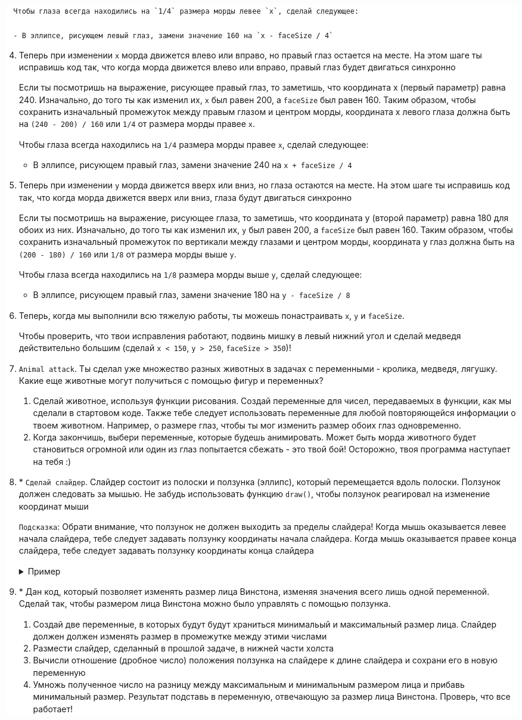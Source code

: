       Чтобы глаза всегда находились на `1/4` размера морды левее `x`, сделай следующее:

      - В эллипсе, рисующем левый глаз, замени значение 160 на `x - faceSize / 4`

   4. Теперь при изменении `x` морда движется влево или вправо, но правый глаз остается на месте.  На этом шаге ты исправишь код так, что когда морда движется влево или вправо, правый глаз будет двигаться синхронно

      Если ты посмотришь на выражение, рисующее правый глаз, то заметишь, что координата x (первый параметр) равна 240. Изначально, до того ты как изменил их, `x` был равен 200, а `faceSize` был равен 160. Таким образом, чтобы сохранить изначальный промежуток между правым глазом и центром морды, координата x левого глаза должна быть на `(240 - 200) / 160` или `1/4` от размера морды правее `x`.

      Чтобы глаза всегда находились на `1/4` размера морды правее `x`, сделай следующее:

      - В эллипсе, рисующем правый глаз, замени значение 240 на `x + faceSize / 4`

   5. Теперь при изменении `y` морда движется вверх или вниз, но глаза остаются на месте.  На этом шаге ты исправишь код так, что когда морда движется вверх или вниз, глаза будут двигаться синхронно

      Если ты посмотришь на выражение, рисующее глаза, то заметишь, что координата y (второй параметр) равна 180 для обоих из них. Изначально, до того ты как изменил их, `y` был равен 200, а `faceSize` был равен 160. Таким образом, чтобы сохранить изначальный промежуток по вертикали между глазами и центром морды, координата y глаз должна быть на `(200 - 180) / 160` или `1/8` от размера морды выше `y`.

      Чтобы глаза всегда находились на `1/8` размера морды выше `y`, сделай следующее:

      - В эллипсе, рисующем правый глаз, замени значение 180 на `y - faceSize / 8`

   6. Теперь, когда мы выполнили всю тяжелую работы, ты можешь понастраивать `x`, `y` и `faceSize`.

      Чтобы проверить, что твои исправления работают, подвинь мишку в левый нижний угол и сделай медведя действительно большим (сделай `x < 150`, `y > 250`, `faceSize > 350`)!

3. `Animal attack`. Ты сделал уже множество разных животных в задачах с переменными - кролика, медведя, лягушку. Какие еще животные могут получиться с помощью фигур и переменных?

   1. Сделай животное, используя функции рисования. Создай переменные для чисел, передаваемых в функции, как мы сделали в стартовом коде. Также тебе следует использовать переменные для любой повторяющейся информации о твоем животном. Например, о размере глаз, чтобы ты мог изменить размер обоих глаз одновременно.
   2. Когда закончишь, выбери переменные, которые будешь анимировать. Может быть морда животного будет становиться огромной или один из глаз попытается сбежать - это твой бой! Осторожно, твоя программа наступает на тебя :)

4. \* `Сделай слайдер`. Слайдер состоит из полоски и ползунка (эллипс), который перемещается вдоль полоски. Ползунок должен следовать за мышью. Не забудь использовать функцию `draw()`, чтобы ползунок реагировал на изменение координат мыши

   `Подсказка`: Обрати внимание, что ползунок не должен выходить за пределы слайдера! Когда мышь оказывается левее начала слайдера, тебе следует задавать ползунку координаты начала слайдера. Когда мышь оказывается правее конца слайдера, тебе следует задавать ползунку координаты конца слайдера

   <details><summary>Пример</summary></details>

5. \* Дан код, который позволяет изменять размер лица Винстона, изменяя значения всего лишь одной переменной. Сделай так, чтобы размером лица Винстона можно было управлять с помощью ползунка.

   1. Создай две переменные, в которых будут будут храниться минимальый и максимальный размер лица. Слайдер должен должен изменять размер в промежутке между этими числами
   2. Размести слайдер, сделанный в прошлой задаче, в нижней части холста
   3. Вычисли отношение (дробное число) положения ползунка на слайдере к длине слайдера и сохрани его в новую переменную
   4. Умножь полученное число на разницу между максимальным и минимальным размером лица и прибавь минимальный размер. Результат подставь в переменную, отвечающую за размер лица Винстона. Проверь, что все работает!
